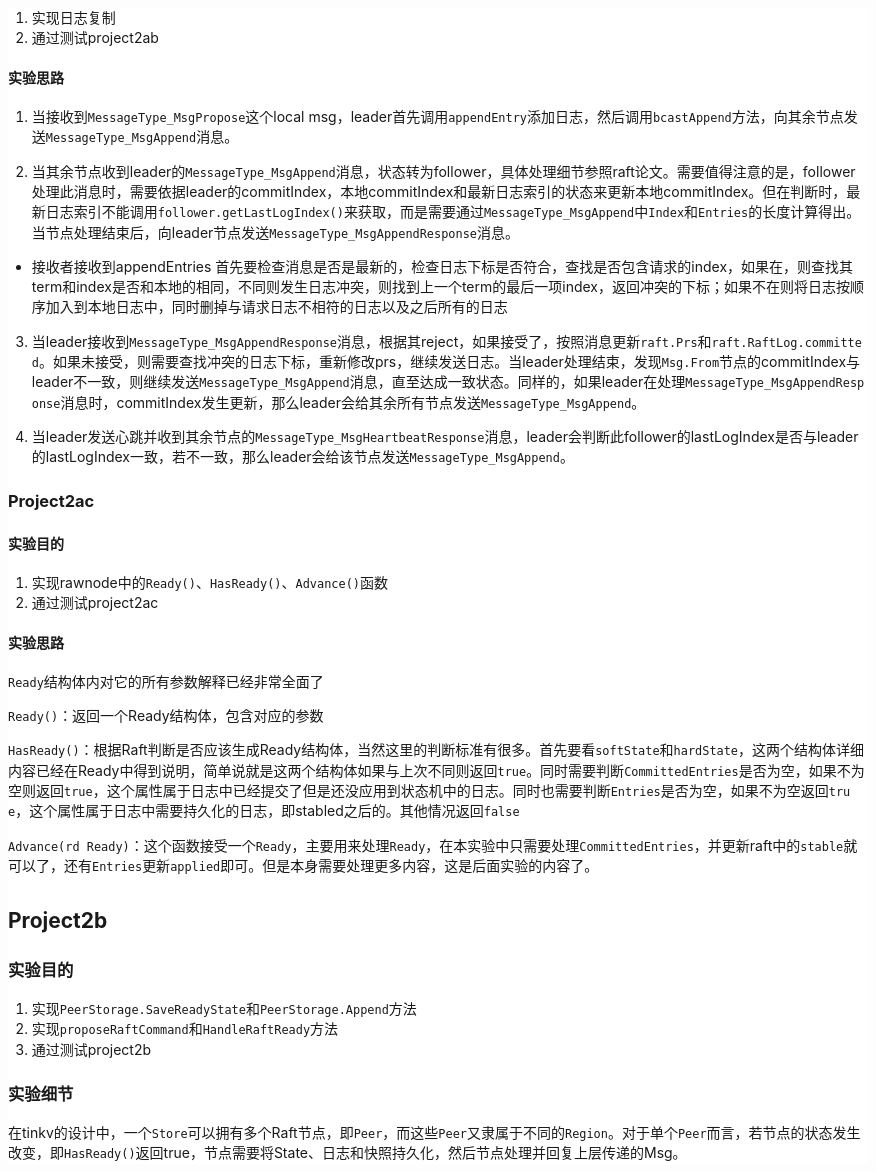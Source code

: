 1. 实现日志复制
2. 通过测试project2ab

#### 实验思路

1. 当接收到`MessageType_MsgPropose`这个local msg，leader首先调用`appendEntry`添加日志，然后调用`bcastAppend`方法，向其余节点发送`MessageType_MsgAppend`消息。

2. 当其余节点收到leader的`MessageType_MsgAppend`消息，状态转为follower，具体处理细节参照raft论文。需要值得注意的是，follower处理此消息时，需要依据leader的commitIndex，本地commitIndex和最新日志索引的状态来更新本地commitIndex。但在判断时，最新日志索引不能调用`follower.getLastLogIndex()`来获取，而是需要通过`MessageType_MsgAppend`中`Index`和`Entries`的长度计算得出。当节点处理结束后，向leader节点发送`MessageType_MsgAppendResponse`消息。
  - 接收者接收到appendEntries 首先要检查消息是否是最新的，检查日志下标是否符合，查找是否包含请求的index，如果在，则查找其term和index是否和本地的相同，不同则发生日志冲突，则找到上一个term的最后一项index，返回冲突的下标；如果不在则将日志按顺序加入到本地日志中，同时删掉与请求日志不相符的日志以及之后所有的日志

3. 当leader接收到`MessageType_MsgAppendResponse`消息，根据其reject，如果接受了，按照消息更新`raft.Prs`和`raft.RaftLog.committed`。如果未接受，则需要查找冲突的日志下标，重新修改prs，继续发送日志。当leader处理结束，发现`Msg.From`节点的commitIndex与leader不一致，则继续发送`MessageType_MsgAppend`消息，直至达成一致状态。同样的，如果leader在处理`MessageType_MsgAppendResponse`消息时，commitIndex发生更新，那么leader会给其余所有节点发送`MessageType_MsgAppend`。

4. 当leader发送心跳并收到其余节点的`MessageType_MsgHeartbeatResponse`消息，leader会判断此follower的lastLogIndex是否与leader的lastLogIndex一致，若不一致，那么leader会给该节点发送`MessageType_MsgAppend`。

### Project2ac

#### 实验目的

1. 实现rawnode中的`Ready()`、`HasReady()`、`Advance()`函数
2. 通过测试project2ac

#### 实验思路

`Ready`结构体内对它的所有参数解释已经非常全面了

`Ready()`：返回一个Ready结构体，包含对应的参数

`HasReady()`：根据Raft判断是否应该生成Ready结构体，当然这里的判断标准有很多。首先要看`softState`和`hardState`，这两个结构体详细内容已经在Ready中得到说明，简单说就是这两个结构体如果与上次不同则返回`true`。同时需要判断`CommittedEntries`是否为空，如果不为空则返回`true`，这个属性属于日志中已经提交了但是还没应用到状态机中的日志。同时也需要判断`Entries`是否为空，如果不为空返回`true`，这个属性属于日志中需要持久化的日志，即stabled之后的。其他情况返回`false`

`Advance(rd Ready)`：这个函数接受一个`Ready`，主要用来处理`Ready`，在本实验中只需要处理`CommittedEntries`，并更新raft中的`stable`就可以了，还有`Entries`更新`applied`即可。但是本身需要处理更多内容，这是后面实验的内容了。

## Project2b

### 实验目的

1. 实现`PeerStorage.SaveReadyState`和`PeerStorage.Append`方法
2. 实现`proposeRaftCommand`和`HandleRaftReady`方法
3. 通过测试project2b

### 实验细节

在tinkv的设计中，一个`Store`可以拥有多个Raft节点，即`Peer`，而这些`Peer`又隶属于不同的`Region`。对于单个`Peer`而言，若节点的状态发生改变，即`HasReady()`返回true，节点需要将State、日志和快照持久化，然后节点处理并回复上层传递的Msg。
